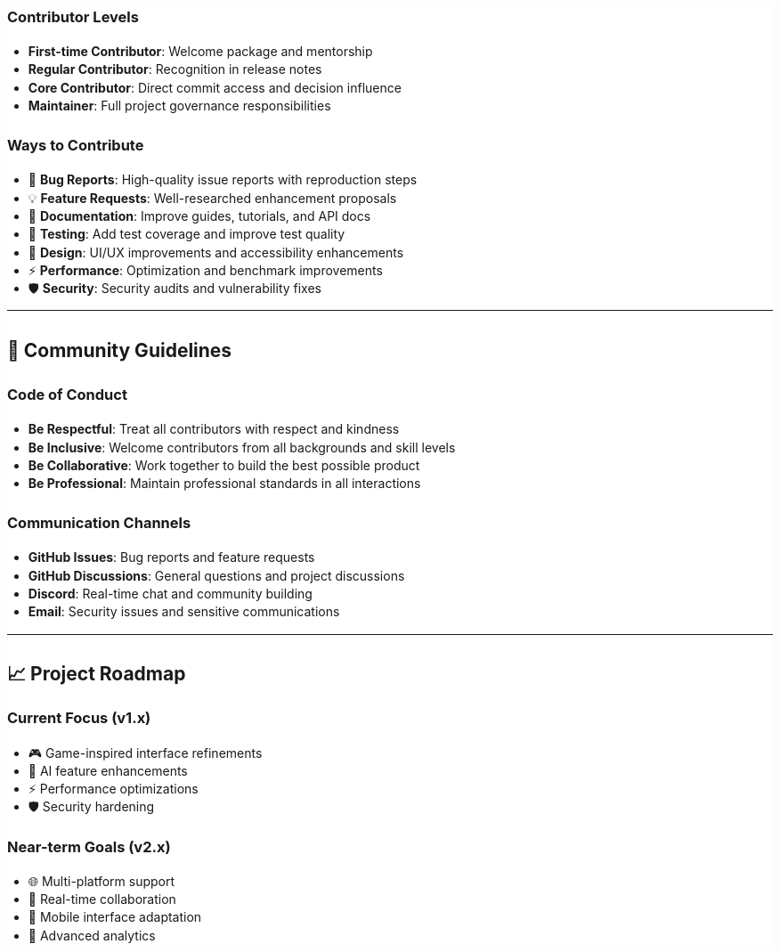 ### Contributor Levels

- **First-time Contributor**: Welcome package and mentorship
- **Regular Contributor**: Recognition in release notes
- **Core Contributor**: Direct commit access and decision influence
- **Maintainer**: Full project governance responsibilities

### Ways to Contribute

- 🐛 **Bug Reports**: High-quality issue reports with reproduction steps
- 💡 **Feature Requests**: Well-researched enhancement proposals
- 📝 **Documentation**: Improve guides, tutorials, and API docs
- 🧪 **Testing**: Add test coverage and improve test quality
- 🎨 **Design**: UI/UX improvements and accessibility enhancements
- ⚡ **Performance**: Optimization and benchmark improvements
- 🛡️ **Security**: Security audits and vulnerability fixes

---

## 🤝 **Community Guidelines**

### Code of Conduct

- **Be Respectful**: Treat all contributors with respect and kindness
- **Be Inclusive**: Welcome contributors from all backgrounds and skill levels
- **Be Collaborative**: Work together to build the best possible product
- **Be Professional**: Maintain professional standards in all interactions

### Communication Channels

- **GitHub Issues**: Bug reports and feature requests
- **GitHub Discussions**: General questions and project discussions
- **Discord**: Real-time chat and community building
- **Email**: Security issues and sensitive communications

---

## 📈 **Project Roadmap**

### Current Focus (v1.x)

- 🎮 Game-inspired interface refinements
- 🧠 AI feature enhancements
- ⚡ Performance optimizations
- 🛡️ Security hardening

### Near-term Goals (v2.x)

- 🌐 Multi-platform support
- 🔄 Real-time collaboration
- 📱 Mobile interface adaptation
- 🎯 Advanced analytics
